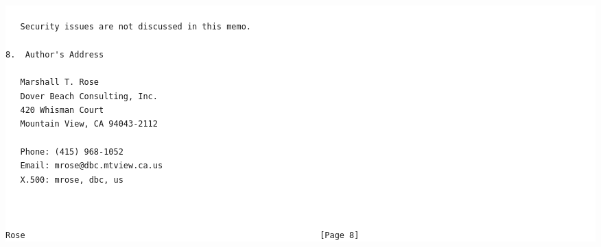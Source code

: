 ``` newpage

   Security issues are not discussed in this memo.

8.  Author's Address

   Marshall T. Rose
   Dover Beach Consulting, Inc.
   420 Whisman Court
   Mountain View, CA 94043-2112

   Phone: (415) 968-1052
   Email: mrose@dbc.mtview.ca.us
   X.500: mrose, dbc, us



Rose                                                            [Page 8]
```
